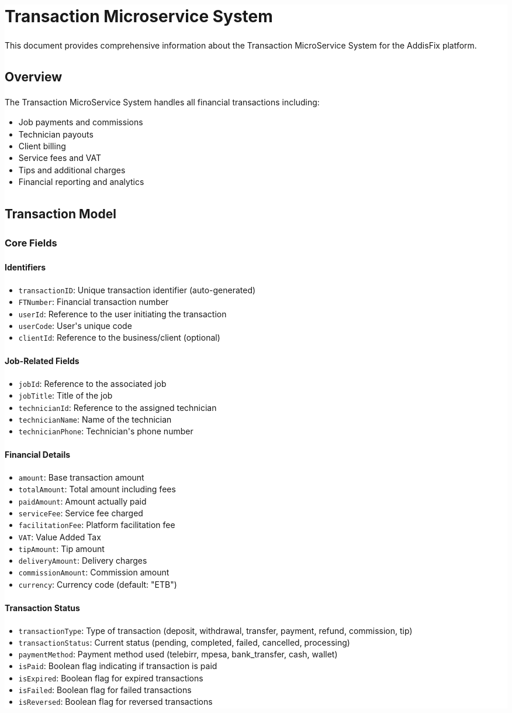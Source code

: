# Transaction Microservice System

This document provides comprehensive information about the Transaction MicroService System for the AddisFix platform.

## Overview

The Transaction MicroService System handles all financial transactions including:
- Job payments and commissions
- Technician payouts
- Client billing
- Service fees and VAT
- Tips and additional charges
- Financial reporting and analytics

## Transaction Model

### Core Fields

#### Identifiers
- `transactionID`: Unique transaction identifier (auto-generated)
- `FTNumber`: Financial transaction number
- `userId`: Reference to the user initiating the transaction
- `userCode`: User's unique code
- `clientId`: Reference to the business/client (optional)

#### Job-Related Fields
- `jobId`: Reference to the associated job
- `jobTitle`: Title of the job
- `technicianId`: Reference to the assigned technician
- `technicianName`: Name of the technician
- `technicianPhone`: Technician's phone number

#### Financial Details
- `amount`: Base transaction amount
- `totalAmount`: Total amount including fees
- `paidAmount`: Amount actually paid
- `serviceFee`: Service fee charged
- `facilitationFee`: Platform facilitation fee
- `VAT`: Value Added Tax
- `tipAmount`: Tip amount
- `deliveryAmount`: Delivery charges
- `commissionAmount`: Commission amount
- `currency`: Currency code (default: "ETB")

#### Transaction Status
- `transactionType`: Type of transaction (deposit, withdrawal, transfer, payment, refund, commission, tip)
- `transactionStatus`: Current status (pending, completed, failed, cancelled, processing)
- `paymentMethod`: Payment method used (telebirr, mpesa, bank_transfer, cash, wallet)
- `isPaid`: Boolean flag indicating if transaction is paid
- `isExpired`: Boolean flag for expired transactions
- `isFailed`: Boolean flag for failed transactions
- `isReversed`: Boolean flag for reversed transactions
